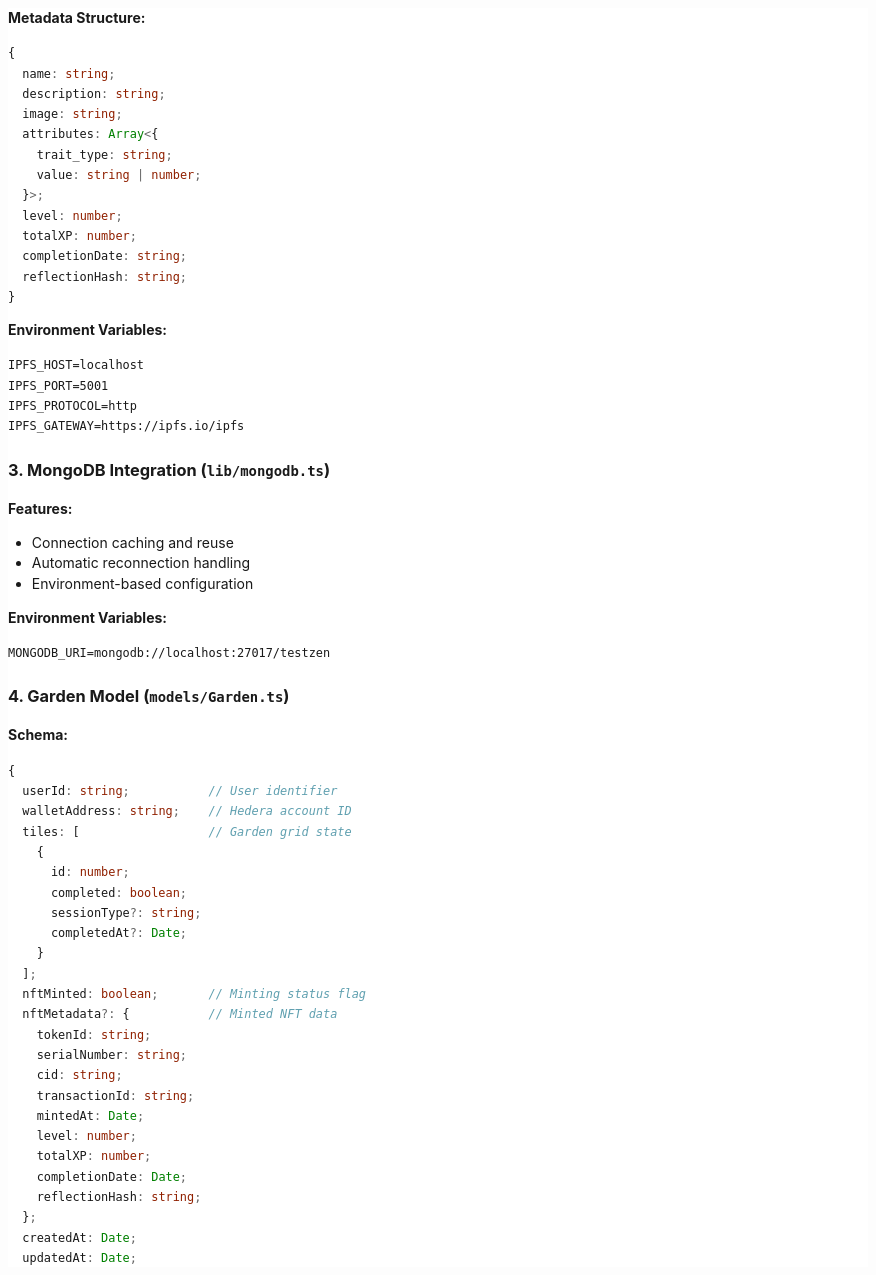 **Metadata Structure:**
```typescript
{
  name: string;
  description: string;
  image: string;
  attributes: Array<{
    trait_type: string;
    value: string | number;
  }>;
  level: number;
  totalXP: number;
  completionDate: string;
  reflectionHash: string;
}
```

**Environment Variables:**
```
IPFS_HOST=localhost
IPFS_PORT=5001
IPFS_PROTOCOL=http
IPFS_GATEWAY=https://ipfs.io/ipfs
```

### 3. MongoDB Integration (`lib/mongodb.ts`)

**Features:**
- Connection caching and reuse
- Automatic reconnection handling
- Environment-based configuration

**Environment Variables:**
```
MONGODB_URI=mongodb://localhost:27017/testzen
```

### 4. Garden Model (`models/Garden.ts`)

**Schema:**
```typescript
{
  userId: string;           // User identifier
  walletAddress: string;    // Hedera account ID
  tiles: [                  // Garden grid state
    {
      id: number;
      completed: boolean;
      sessionType?: string;
      completedAt?: Date;
    }
  ];
  nftMinted: boolean;       // Minting status flag
  nftMetadata?: {           // Minted NFT data
    tokenId: string;
    serialNumber: string;
    cid: string;
    transactionId: string;
    mintedAt: Date;
    level: number;
    totalXP: number;
    completionDate: Date;
    reflectionHash: string;
  };
  createdAt: Date;
  updatedAt: Date;
```